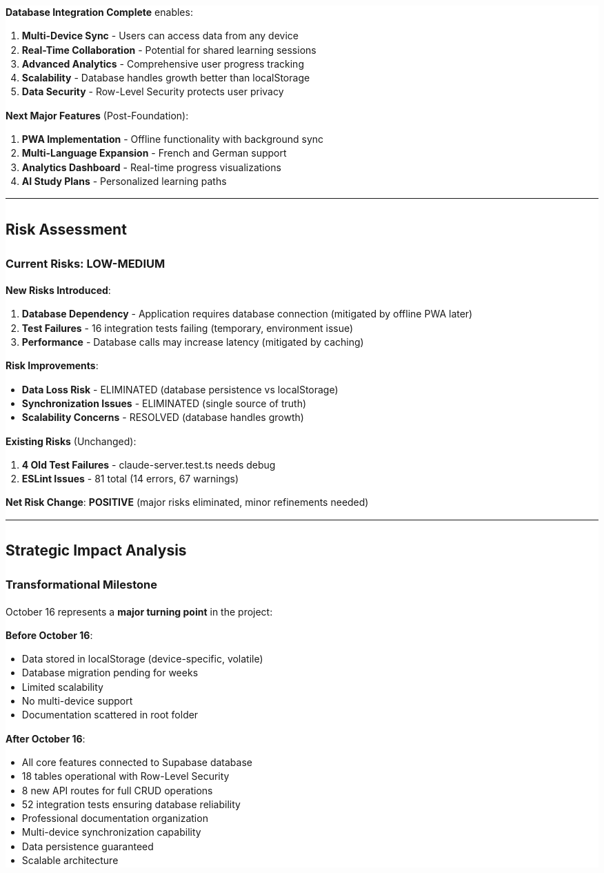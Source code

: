 **Database Integration Complete** enables:
1. **Multi-Device Sync** - Users can access data from any device
2. **Real-Time Collaboration** - Potential for shared learning sessions
3. **Advanced Analytics** - Comprehensive user progress tracking
4. **Scalability** - Database handles growth better than localStorage
5. **Data Security** - Row-Level Security protects user privacy

**Next Major Features** (Post-Foundation):
1. **PWA Implementation** - Offline functionality with background sync
2. **Multi-Language Expansion** - French and German support
3. **Analytics Dashboard** - Real-time progress visualizations
4. **AI Study Plans** - Personalized learning paths

---

## Risk Assessment

### Current Risks: LOW-MEDIUM

**New Risks Introduced**:
1. **Database Dependency** - Application requires database connection (mitigated by offline PWA later)
2. **Test Failures** - 16 integration tests failing (temporary, environment issue)
3. **Performance** - Database calls may increase latency (mitigated by caching)

**Risk Improvements**:
- **Data Loss Risk** - ELIMINATED (database persistence vs localStorage)
- **Synchronization Issues** - ELIMINATED (single source of truth)
- **Scalability Concerns** - RESOLVED (database handles growth)

**Existing Risks** (Unchanged):
1. **4 Old Test Failures** - claude-server.test.ts needs debug
2. **ESLint Issues** - 81 total (14 errors, 67 warnings)

**Net Risk Change**: **POSITIVE** (major risks eliminated, minor refinements needed)

---

## Strategic Impact Analysis

### Transformational Milestone

October 16 represents a **major turning point** in the project:

**Before October 16**:
- Data stored in localStorage (device-specific, volatile)
- Database migration pending for weeks
- Limited scalability
- No multi-device support
- Documentation scattered in root folder

**After October 16**:
- All core features connected to Supabase database
- 18 tables operational with Row-Level Security
- 8 new API routes for full CRUD operations
- 52 integration tests ensuring database reliability
- Professional documentation organization
- Multi-device synchronization capability
- Data persistence guaranteed
- Scalable architecture

